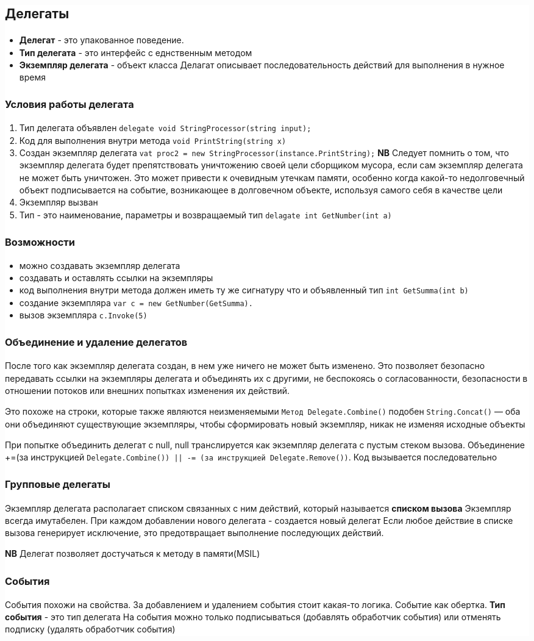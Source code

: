 ## Делегаты <a name="2.Делегаты"></a>

  * **Делегат** - это упакованное поведение. 
  * **Тип делегата** - это интерфейс с еднственным методом
  * **Экземпляр делегата** - объект класса
  Делагат описывает последовательность действий для выполнения в нужное время

### Условия работы делегата <a name="3.УсловияРаботыДелегата"></a>

  1. Тип делегата объявлен 
  	 ```delegate void StringProcessor(string input);```
  2. Код для выполнения внутри метода
  	 ```void PrintString(string x)```
  3. Создан экземпляр делегата
  	 ```vat proc2 = new StringProcessor(instance.PrintString);```
  	 **NB** Следует помнить о том, что экземпляр делегата будет препятствовать уничтожению своей цели сборщиком мусора, если сам экземпляр делегата не может быть уничтожен. Это может привести
  	 	к очевидным утечкам памяти, особенно когда какой-то недолговечный объект подписывается на событие, возникающее в долговечном объекте, используя самого себя в качестве цели
  4. Экземпляр вызван
  5. Тип - это наименование, параметры и возвращаемый тип 
      ```delagate int GetNumber(int a)```
	
 ### Возможности <a name="3.Возможности"></a>
 * можно создавать экземпляр делегата
 * создавать и оставлять ссылки на экземпляры
 * код выполнения внутри метода должен иметь ту же сигнатуру что и объявленный тип ```int GetSumma(int b)```
 * cоздание экземпляра ```var c = new GetNumber(GetSumma).```
 * вызов экземпляра ```с.Invoke(5)```
  
### Объединение и удаление делегатов <a name="3.ОбъединениеУдалениеДелегатов"></a>

  После того как экземпляр делегата создан, в нем уже ничего не может быть изменено. Это позволяет безопасно передавать ссылки на экземпляры делегата и объединять их с другими, не беспокоясь о согласованности, 
  безопасности в отношении потоков или внешних попытках изменения их действий.
  
  Это похоже на строки, которые также являются неизменяемыми
  ```Метод Delegate.Combine()``` подобен ```String.Concat()``` — оба они объединяют существующие экземпляры, чтобы сформировать новый экземпляр, никак не изменяя исходные объекты

  При попытке объединить делегат с null, null транслируется как экземпляр делегата с пустым стеком вызова.
  Объединение +=(за инструкцией ```Delegate.Combine()) || -= (за инструкцией Delegate.Remove())```. Код вызывается последовательно

### Групповые делегаты <a name="3.ГрупповыеДелегаты"></a>
Экземпляр делегата располагает списком связанных с ним действий, который называется **списком вызова**
Экземпляр всегда имутабелен. При каждом добавлении нового делегата - создается новый делегат
Если любое действие в списке вызова генерирует исключение, это предотвращает выполнение последующих действий.

**NB** Делегат позволяет достучаться к методу в памяти(MSIL)

### События <a name="3.События"></a>

  События похожи на свойства. За добавлением и удалением события стоит какая-то логика. Событие как обертка.
  **Тип события** - это тип делегата
  На события можно только подписываться (добавлять обработчик события) или отменять подписку (удалять обработчик события)
  ```